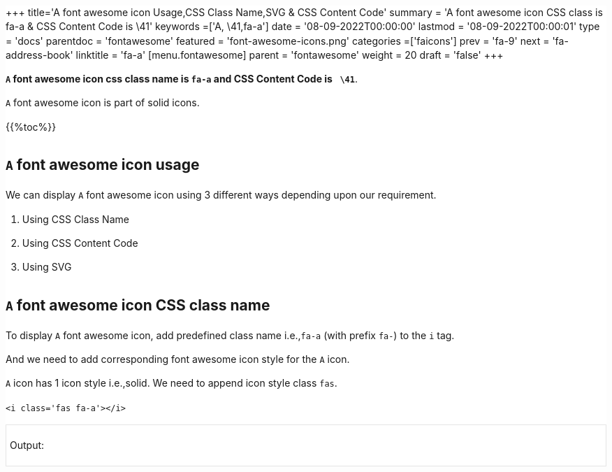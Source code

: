 
+++
title='A font awesome icon Usage,CSS Class Name,SVG & CSS Content Code'
summary = 'A font awesome icon CSS class is fa-a & CSS Content Code is  \41'
keywords =['A, \41,fa-a']
date = '08-09-2022T00:00:00'
lastmod = '08-09-2022T00:00:01'
type = 'docs'
parentdoc = 'fontawesome'
featured = 'font-awesome-icons.png'
categories =['faicons']
prev = 'fa-9'
next = 'fa-address-book'
linktitle = 'fa-a'
[menu.fontawesome]
parent = 'fontawesome'
weight = 20
draft = 'false'
+++ 

**`A` font awesome icon css class name is `fa-a` and CSS Content Code is ` \41`**.
 

`A` font awesome icon is part of solid icons. 



{{%toc%}}
## `A` font awesome icon usage
We can display `A` font awesome icon using 3 different ways depending upon our requirement.

1. Using CSS Class Name 

2. Using CSS Content Code 

3. Using SVG 



## `A` font awesome icon CSS class name

To display `A` font awesome icon, add predefined class name i.e.,`fa-a` (with prefix `fa-`) to the `i` tag. 

And we need to add corresponding font awesome icon style for the `A` icon.


`A` icon has 1 icon style i.e.,solid. 
 We need to append icon style class `fas`.
```
<i class='fas fa-a'></i>

```

<div style='border:1px solid rgba(0,0,0,.1);margin-bottom:10px;padding:5px;'>
<p>Output:</p>

